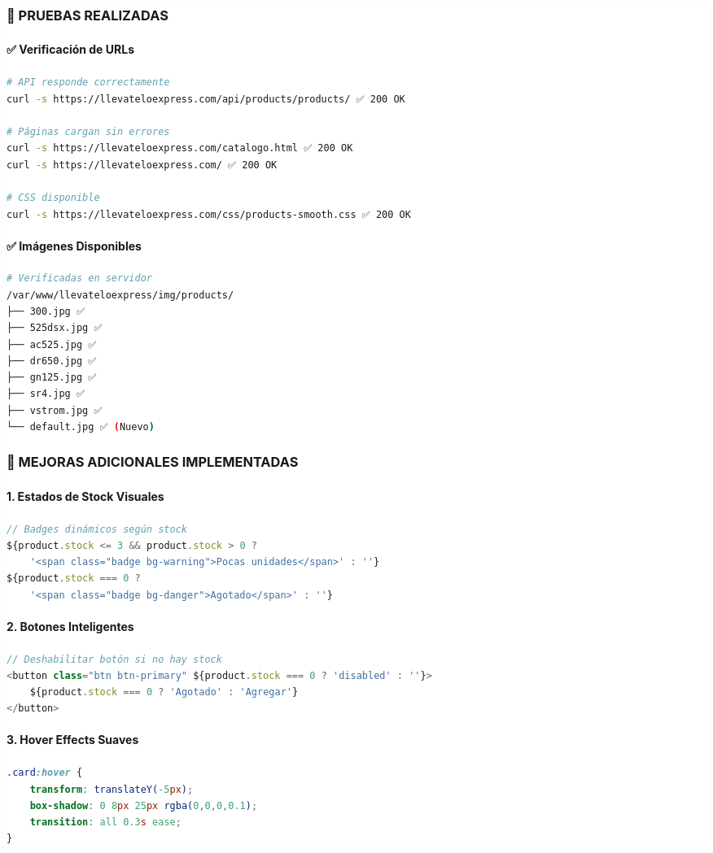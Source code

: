 ### 🧪 PRUEBAS REALIZADAS

#### ✅ **Verificación de URLs**
```bash
# API responde correctamente
curl -s https://llevateloexpress.com/api/products/products/ ✅ 200 OK

# Páginas cargan sin errores
curl -s https://llevateloexpress.com/catalogo.html ✅ 200 OK
curl -s https://llevateloexpress.com/ ✅ 200 OK

# CSS disponible
curl -s https://llevateloexpress.com/css/products-smooth.css ✅ 200 OK
```

#### ✅ **Imágenes Disponibles**
```bash
# Verificadas en servidor
/var/www/llevateloexpress/img/products/
├── 300.jpg ✅
├── 525dsx.jpg ✅
├── ac525.jpg ✅
├── dr650.jpg ✅
├── gn125.jpg ✅
├── sr4.jpg ✅
├── vstrom.jpg ✅
└── default.jpg ✅ (Nuevo)
```

### 🎨 MEJORAS ADICIONALES IMPLEMENTADAS

#### 1. **Estados de Stock Visuales**
```javascript
// Badges dinámicos según stock
${product.stock <= 3 && product.stock > 0 ? 
    '<span class="badge bg-warning">Pocas unidades</span>' : ''}
${product.stock === 0 ? 
    '<span class="badge bg-danger">Agotado</span>' : ''}
```

#### 2. **Botones Inteligentes**
```javascript
// Deshabilitar botón si no hay stock
<button class="btn btn-primary" ${product.stock === 0 ? 'disabled' : ''}>
    ${product.stock === 0 ? 'Agotado' : 'Agregar'}
</button>
```

#### 3. **Hover Effects Suaves**
```css
.card:hover {
    transform: translateY(-5px);
    box-shadow: 0 8px 25px rgba(0,0,0,0.1);
    transition: all 0.3s ease;
}
```
